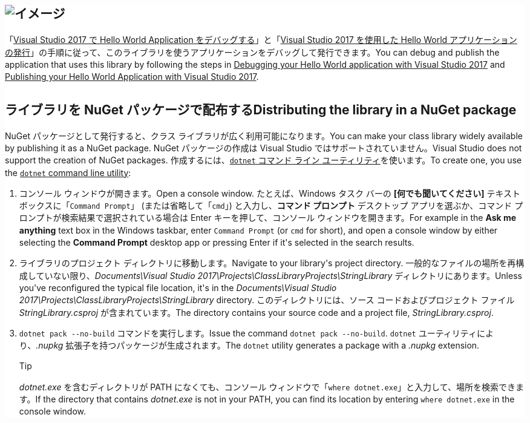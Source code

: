    ![イメージ](./media/consuming-library-with-visual-studio/toolbar.png)
---

<span data-ttu-id="f7e3d-157">「[Visual Studio 2017 で Hello World Application をデバッグする](debugging-with-visual-studio.md)」と「[Visual Studio 2017 を使用した Hello World アプリケーションの発行](publishing-with-visual-studio.md)」の手順に従って、このライブラリを使うアプリケーションをデバッグして発行できます。</span><span class="sxs-lookup"><span data-stu-id="f7e3d-157">You can debug and publish the application that uses this library by following the steps in [Debugging your Hello World application with Visual Studio 2017](debugging-with-visual-studio.md) and [Publishing your Hello World Application with Visual Studio 2017](publishing-with-visual-studio.md).</span></span>

## <a name="distributing-the-library-in-a-nuget-package"></a><span data-ttu-id="f7e3d-158">ライブラリを NuGet パッケージで配布する</span><span class="sxs-lookup"><span data-stu-id="f7e3d-158">Distributing the library in a NuGet package</span></span>

<span data-ttu-id="f7e3d-159">NuGet パッケージとして発行すると、クラス ライブラリが広く利用可能になります。</span><span class="sxs-lookup"><span data-stu-id="f7e3d-159">You can make your class library widely available by publishing it as a NuGet package.</span></span> <span data-ttu-id="f7e3d-160">NuGet パッケージの作成は Visual Studio ではサポートされていません。</span><span class="sxs-lookup"><span data-stu-id="f7e3d-160">Visual Studio does not support the creation of NuGet packages.</span></span> <span data-ttu-id="f7e3d-161">作成するには、[`dotnet` コマンド ライン ユーティリティ](../../core/tools/dotnet.md)を使います。</span><span class="sxs-lookup"><span data-stu-id="f7e3d-161">To create one, you use the [`dotnet` command line utility](../../core/tools/dotnet.md):</span></span>

1. <span data-ttu-id="f7e3d-162">コンソール ウィンドウが開きます。</span><span class="sxs-lookup"><span data-stu-id="f7e3d-162">Open a console window.</span></span> <span data-ttu-id="f7e3d-163">たとえば、Windows タスク バーの **[何でも聞いてください]** テキスト ボックスに「`Command Prompt`」 (または省略して「`cmd`」) と入力し、**コマンド プロンプト** デスクトップ アプリを選ぶか、コマンド プロンプトが検索結果で選択されている場合は Enter キーを押して、コンソール ウィンドウを開きます。</span><span class="sxs-lookup"><span data-stu-id="f7e3d-163">For example in the **Ask me anything** text box in the Windows taskbar, enter `Command Prompt` (or `cmd` for short), and open a console window by either selecting the **Command Prompt** desktop app or pressing Enter if it's selected in the search results.</span></span>

1. <span data-ttu-id="f7e3d-164">ライブラリのプロジェクト ディレクトリに移動します。</span><span class="sxs-lookup"><span data-stu-id="f7e3d-164">Navigate to your library's project directory.</span></span> <span data-ttu-id="f7e3d-165">一般的なファイルの場所を再構成していない限り、*Documents\Visual Studio 2017\Projects\ClassLibraryProjects\StringLibrary* ディレクトリにあります。</span><span class="sxs-lookup"><span data-stu-id="f7e3d-165">Unless you've reconfigured the typical file location, it's in the *Documents\Visual Studio 2017\Projects\ClassLibraryProjects\StringLibrary* directory.</span></span> <span data-ttu-id="f7e3d-166">このディレクトリには、ソース コードおよびプロジェクト ファイル *StringLibrary.csproj* が含まれています。</span><span class="sxs-lookup"><span data-stu-id="f7e3d-166">The directory contains your source code and a project file, *StringLibrary.csproj*.</span></span>

1. <span data-ttu-id="f7e3d-167">`dotnet pack --no-build` コマンドを実行します。</span><span class="sxs-lookup"><span data-stu-id="f7e3d-167">Issue the command `dotnet pack --no-build`.</span></span> <span data-ttu-id="f7e3d-168">`dotnet` ユーティリティにより、*.nupkg* 拡張子を持つパッケージが生成されます。</span><span class="sxs-lookup"><span data-stu-id="f7e3d-168">The `dotnet` utility generates a package with a *.nupkg* extension.</span></span>

   > [!TIP]
   > <span data-ttu-id="f7e3d-169">*dotnet.exe* を含むディレクトリが PATH になくても、コンソール ウィンドウで「`where dotnet.exe`」と入力して、場所を検索できます。</span><span class="sxs-lookup"><span data-stu-id="f7e3d-169">If the directory that contains *dotnet.exe* is not in your PATH, you can find its location by entering `where dotnet.exe` in the console window.</span></span>
